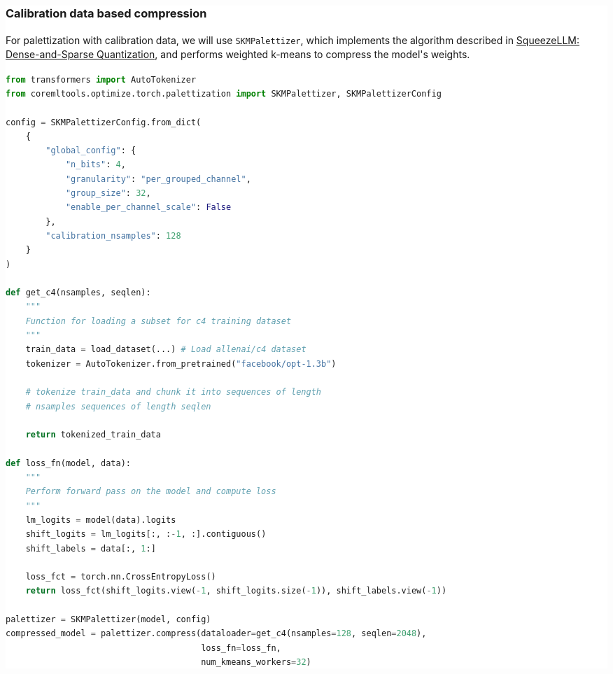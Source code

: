 ### Calibration data based compression

For palettization with calibration data, we will use ``SKMPalettizer``, which implements  the algorithm
described in [SqueezeLLM: Dense-and-Sparse Quantization](https://arxiv.org/pdf/2306.07629.pdf),
and performs weighted k-means to compress the model's weights. 

```python
from transformers import AutoTokenizer
from coremltools.optimize.torch.palettization import SKMPalettizer, SKMPalettizerConfig

config = SKMPalettizerConfig.from_dict(
    {
        "global_config": {
            "n_bits": 4,
            "granularity": "per_grouped_channel",
            "group_size": 32,
            "enable_per_channel_scale": False
        },
        "calibration_nsamples": 128
    }
)

def get_c4(nsamples, seqlen):
    """
    Function for loading a subset for c4 training dataset
    """
    train_data = load_dataset(...) # Load allenai/c4 dataset
    tokenizer = AutoTokenizer.from_pretrained("facebook/opt-1.3b")
    
    # tokenize train_data and chunk it into sequences of length 
    # nsamples sequences of length seqlen
    
    return tokenized_train_data

def loss_fn(model, data):
    """
    Perform forward pass on the model and compute loss 
    """
    lm_logits = model(data).logits
    shift_logits = lm_logits[:, :-1, :].contiguous()
    shift_labels = data[:, 1:]

    loss_fct = torch.nn.CrossEntropyLoss()
    return loss_fct(shift_logits.view(-1, shift_logits.size(-1)), shift_labels.view(-1))

palettizer = SKMPalettizer(model, config)
compressed_model = palettizer.compress(dataloader=get_c4(nsamples=128, seqlen=2048),
                                       loss_fn=loss_fn,
                                       num_kmeans_workers=32)
```
